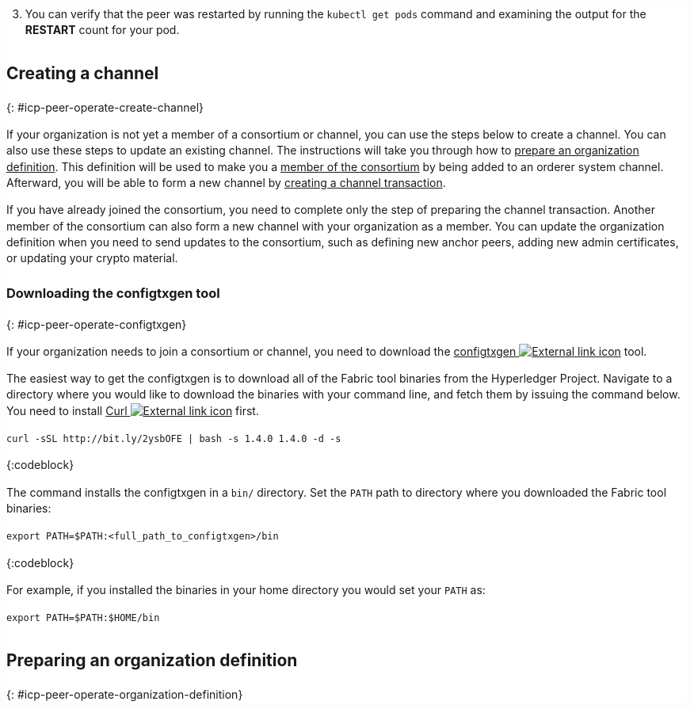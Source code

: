 3. You can verify that the peer was restarted by running the `kubectl get pods` command and examining the output for the **RESTART** count for your pod.

## Creating a channel
{: #icp-peer-operate-create-channel}

If your organization is not yet a member of a consortium or channel, you can use the steps below to create a channel. You can also use these steps to update an existing channel. The instructions will take you through how to [prepare an organization definition](/docs/services/blockchain/howto/peer_operate_icp.html#icp-peer-operate-organization-definition). This definition will be used to make you a [member of the consortium](/docs/services/blockchain/howto/orderer_operate.html#icp-orderer-operate-add-organizations-to-consortium) by being added to an orderer system channel. Afterward, you will be able to form a new channel by [creating a channel transaction](/docs/services/blockchain/howto/peer_operate_icp.html#icp-peer-operate-channeltx).

If you have already joined the consortium, you need to complete only the step of preparing the channel transaction. Another member of the consortium can also form a new channel with your organization as a member. You can update the organization definition when you need to send updates to the consortium, such as defining new anchor peers, adding new admin certificates, or updating your crypto material.

### Downloading the configtxgen tool
{: #icp-peer-operate-configtxgen}

If your organization needs to join a consortium or channel, you need to download the [configtxgen ![External link icon](../images/external_link.svg "External link icon")](https://hyperledger-fabric.readthedocs.io/en/release-1.4/commands/configtxgen.html "configtxgen") tool.

The easiest way to get the configtxgen is to download all of the Fabric tool binaries from the Hyperledger Project. Navigate to a directory where you would like to download the binaries with your command line, and fetch them by issuing the command below. You need to install [Curl ![External link icon](../images/external_link.svg "External link icon")](https://hyperledger-fabric.readthedocs.io/en/release-1.4/prereqs.html#install-curl "Curl") first.

```
curl -sSL http://bit.ly/2ysbOFE | bash -s 1.4.0 1.4.0 -d -s
```
{:codeblock}

The command installs the configtxgen in a `bin/` directory. Set the `PATH` path to directory where you downloaded the Fabric tool binaries:

```
export PATH=$PATH:<full_path_to_configtxgen>/bin
```
{:codeblock}

For example, if you installed the binaries in your home directory you would set your `PATH` as:

```
export PATH=$PATH:$HOME/bin
```

## Preparing an organization definition
{: #icp-peer-operate-organization-definition}
